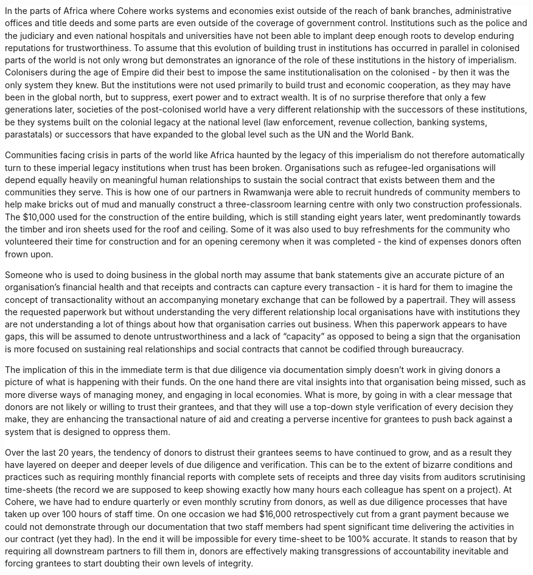 In the parts of Africa where Cohere works systems and economies exist outside of the reach of bank branches, administrative offices and title deeds and some parts are even outside of the coverage of government control. Institutions such as the police and the judiciary and even national hospitals and universities have not been able to implant deep enough roots to develop enduring reputations for trustworthiness.  To assume that this evolution of building trust in institutions has occurred in parallel in colonised parts of the world is not only wrong but demonstrates an ignorance of the role of these institutions in the history of imperialism. Colonisers during the age of Empire did their best to impose the same institutionalisation on the colonised - by then it was the only system they knew. But the institutions were not used primarily to build trust and economic cooperation, as they may have been in the global north, but to suppress, exert power and to extract wealth. It is of no surprise therefore that only a few generations later, societies of the post-colonised world have a very different relationship with the successors of these institutions, be they systems built on the colonial legacy at the national level (law enforcement, revenue collection, banking systems, parastatals) or successors that have expanded to the global level such as the UN and the World Bank.

Communities facing crisis in parts of the world like Africa haunted by the legacy of this imperialism do not therefore automatically turn to these imperial legacy institutions when trust has been broken. Organisations such as refugee-led organisations will depend equally heavily on meaningful human relationships to sustain the social contract that exists between them and the communities they serve. This is how one of our partners in Rwamwanja were able to recruit hundreds of community members to help make bricks out of mud and manually construct a three-classroom learning centre with only two construction professionals. The $10,000 used for the construction of the entire building, which is still standing eight years later, went predominantly towards the timber and iron sheets used for the roof and ceiling. Some of it was also used to buy refreshments for the community who volunteered their time for construction and for an opening ceremony when it was completed - the kind of expenses donors often frown upon.

Someone who is used to doing business in the global north may assume that bank statements give an accurate picture of an organisation’s financial health and that receipts and contracts can capture every transaction - it is hard for them to imagine the concept of transactionality without an accompanying monetary exchange that can be followed by a papertrail. They will assess the requested paperwork but without understanding the very different relationship local organisations have with institutions they are not understanding a lot of things about how that organisation carries out business. When this paperwork appears to have gaps, this will be assumed to denote untrustworthiness and a lack of “capacity” as opposed to being a sign that the organisation is more focused on sustaining real relationships and social contracts that cannot be codified through bureaucracy.

The implication of this in the immediate term is that due diligence via documentation simply doesn’t work in giving donors a picture of what is happening with their funds. On the one hand there are vital insights into that organisation being missed, such as more diverse ways of managing money, and engaging in local economies. What is more, by going in with a clear message that donors are not likely or willing to trust their grantees, and that they will use a top-down style verification of every decision they make,  they are enhancing the transactional nature of aid and creating a perverse incentive for grantees to push back against a system that is designed to oppress them. 

Over the last 20 years, the tendency of donors to distrust their grantees seems to have continued to grow, and as a result they have layered on deeper and deeper levels of due diligence and verification. This can be to the extent of bizarre conditions and practices such as requiring monthly financial reports with complete sets of receipts and  three day visits from auditors scrutinising time-sheets (the record we are supposed to keep showing exactly how many hours each colleague has spent on a project). At Cohere, we have had to endure quarterly or even monthly scrutiny from donors, as well as due diligence processes that have taken up over 100 hours of staff time. On one occasion we had $16,000 retrospectively cut from a grant payment because we could not demonstrate through our documentation that two staff members had spent significant time delivering the activities in our contract (yet they had). In the end it will be impossible for every time-sheet to be 100% accurate. It stands to reason that by requiring all downstream partners to fill them in, donors are effectively making transgressions of accountability inevitable and forcing grantees to start doubting their own levels of integrity. 
